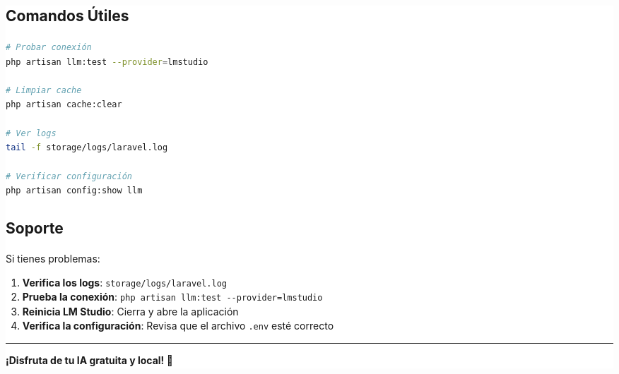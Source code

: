 ## Comandos Útiles

```bash
# Probar conexión
php artisan llm:test --provider=lmstudio

# Limpiar cache
php artisan cache:clear

# Ver logs
tail -f storage/logs/laravel.log

# Verificar configuración
php artisan config:show llm
```

## Soporte

Si tienes problemas:

1. **Verifica los logs**: `storage/logs/laravel.log`
2. **Prueba la conexión**: `php artisan llm:test --provider=lmstudio`
3. **Reinicia LM Studio**: Cierra y abre la aplicación
4. **Verifica la configuración**: Revisa que el archivo `.env` esté correcto

---

**¡Disfruta de tu IA gratuita y local! 🎉**

